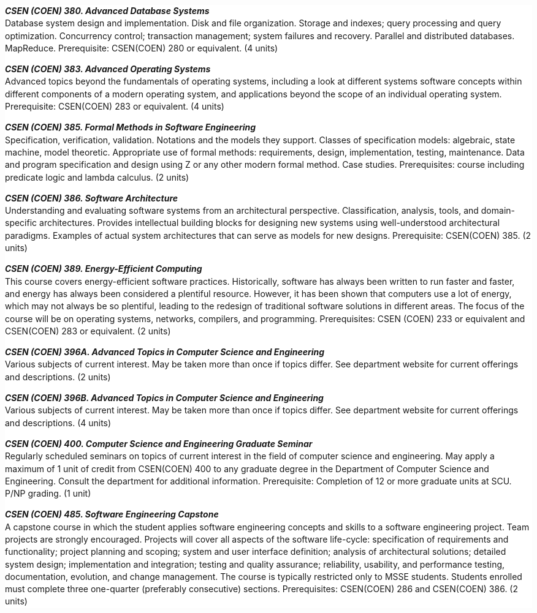 _**CSEN (COEN) 380. Advanced Database Systems**_  
Database system design and implementation. Disk and file organization. Storage and indexes; query processing and query optimization. Concurrency control; transaction management; system failures and recovery. Parallel and distributed databases. MapReduce. Prerequisite: CSEN(COEN) 280 or equivalent. (4 units)

_**CSEN (COEN) 383. Advanced Operating Systems**_  
Advanced topics beyond the fundamentals of operating systems, including a look at different systems software concepts within different components of a modern operating system, and applications beyond the scope of an individual operating system. Prerequisite: CSEN(COEN) 283 or equivalent. (4 units)

_**CSEN (COEN) 385. Formal Methods in Software Engineering**_  
Specification, verification, validation. Notations and the models they support. Classes of specification models: algebraic, state machine, model theoretic. Appropriate use of formal methods: requirements, design, implementation, testing, maintenance. Data and program specification and design using Z or any other modern formal method. Case studies. Prerequisites:  course including predicate logic and lambda calculus. (2 units)

_**CSEN (COEN) 386. Software Architecture**_  
Understanding and evaluating software systems from an architectural perspective. Classification, analysis, tools, and domain-specific architectures. Provides intellectual building blocks for designing new systems using well-understood architectural paradigms. Examples of actual system architectures that can serve as models for new designs. Prerequisite: CSEN(COEN) 385. (2 units)

_**CSEN (COEN) 389. Energy-Efficient Computing**_  
This course covers energy-efficient software practices. Historically, software has always been written to run faster and faster, and energy has always been considered a plentiful resource. However, it has been shown that computers use a lot of energy, which may not always be so plentiful, leading to the redesign of traditional software solutions in different areas. The focus of the course will be on operating systems, networks, compilers, and programming. Prerequisites: CSEN (COEN) 233 or equivalent and CSEN(COEN) 283 or equivalent. (2 units)&#x20;

_**CSEN (COEN)  396A. Advanced Topics in Computer Science and Engineering**_  
Various subjects of current interest. May be taken more than once if topics differ. See department website for current offerings and descriptions. (2 units)

_**CSEN (COEN) 396B. Advanced Topics in Computer Science and Engineering**_  
Various subjects of current interest. May be taken more than once if topics differ. See department website for current offerings and descriptions. (4 units)

_**CSEN (COEN) 400. Computer Science and Engineering Graduate Seminar**_  
Regularly scheduled seminars on topics of current interest in the field of computer science and engineering. May apply a maximum of 1 unit of credit from CSEN(COEN) 400 to any graduate degree in the Department of Computer Science and Engineering. Consult the department for additional information. Prerequisite: Completion of 12 or more graduate units at SCU. P/NP grading. (1 unit)

_**CSEN (COEN) 485. Software Engineering Capstone**_  
A capstone course in which the student applies software engineering concepts and skills to a software engineering project. Team projects are strongly encouraged. Projects will cover all aspects of the software life-cycle: specification of requirements and functionality; project planning and scoping; system and user interface definition; analysis of architectural solutions; detailed system design; implementation and integration; testing and quality assurance; reliability, usability, and performance testing, documentation, evolution, and change management. The course is typically restricted only to MSSE students. Students enrolled must complete three one-quarter (preferably consecutive) sections. Prerequisites: CSEN(COEN) 286 and CSEN(COEN) 386. (2 units)
